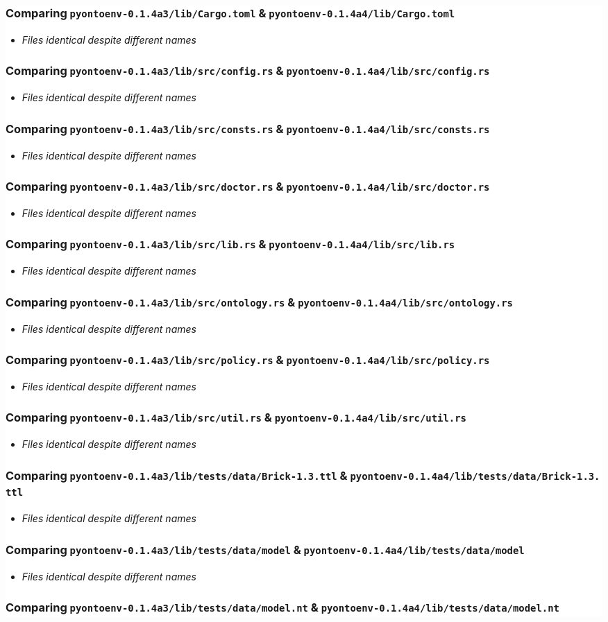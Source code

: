 ### Comparing `pyontoenv-0.1.4a3/lib/Cargo.toml` & `pyontoenv-0.1.4a4/lib/Cargo.toml`

 * *Files identical despite different names*

### Comparing `pyontoenv-0.1.4a3/lib/src/config.rs` & `pyontoenv-0.1.4a4/lib/src/config.rs`

 * *Files identical despite different names*

### Comparing `pyontoenv-0.1.4a3/lib/src/consts.rs` & `pyontoenv-0.1.4a4/lib/src/consts.rs`

 * *Files identical despite different names*

### Comparing `pyontoenv-0.1.4a3/lib/src/doctor.rs` & `pyontoenv-0.1.4a4/lib/src/doctor.rs`

 * *Files identical despite different names*

### Comparing `pyontoenv-0.1.4a3/lib/src/lib.rs` & `pyontoenv-0.1.4a4/lib/src/lib.rs`

 * *Files identical despite different names*

### Comparing `pyontoenv-0.1.4a3/lib/src/ontology.rs` & `pyontoenv-0.1.4a4/lib/src/ontology.rs`

 * *Files identical despite different names*

### Comparing `pyontoenv-0.1.4a3/lib/src/policy.rs` & `pyontoenv-0.1.4a4/lib/src/policy.rs`

 * *Files identical despite different names*

### Comparing `pyontoenv-0.1.4a3/lib/src/util.rs` & `pyontoenv-0.1.4a4/lib/src/util.rs`

 * *Files identical despite different names*

### Comparing `pyontoenv-0.1.4a3/lib/tests/data/Brick-1.3.ttl` & `pyontoenv-0.1.4a4/lib/tests/data/Brick-1.3.ttl`

 * *Files identical despite different names*

### Comparing `pyontoenv-0.1.4a3/lib/tests/data/model` & `pyontoenv-0.1.4a4/lib/tests/data/model`

 * *Files identical despite different names*

### Comparing `pyontoenv-0.1.4a3/lib/tests/data/model.nt` & `pyontoenv-0.1.4a4/lib/tests/data/model.nt`
